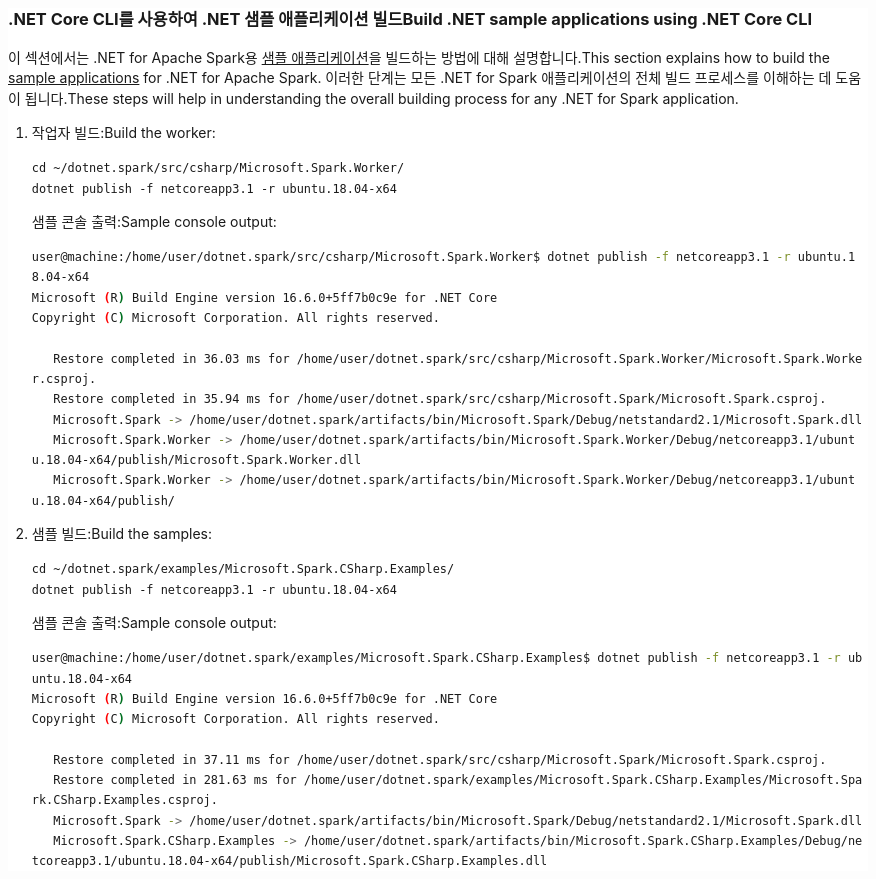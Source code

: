 ### <a name="build-net-sample-applications-using-net-core-cli"></a><span data-ttu-id="a8e9a-138">.NET Core CLI를 사용하여 .NET 샘플 애플리케이션 빌드</span><span class="sxs-lookup"><span data-stu-id="a8e9a-138">Build .NET sample applications using .NET Core CLI</span></span>

<span data-ttu-id="a8e9a-139">이 섹션에서는 .NET for Apache Spark용 [샘플 애플리케이션](https://github.com/dotnet/spark/tree/master/examples)을 빌드하는 방법에 대해 설명합니다.</span><span class="sxs-lookup"><span data-stu-id="a8e9a-139">This section explains how to build the [sample applications](https://github.com/dotnet/spark/tree/master/examples) for .NET for Apache Spark.</span></span> <span data-ttu-id="a8e9a-140">이러한 단계는 모든 .NET for Spark 애플리케이션의 전체 빌드 프로세스를 이해하는 데 도움이 됩니다.</span><span class="sxs-lookup"><span data-stu-id="a8e9a-140">These steps will help in understanding the overall building process for any .NET for Spark application.</span></span>

1. <span data-ttu-id="a8e9a-141">작업자 빌드:</span><span class="sxs-lookup"><span data-stu-id="a8e9a-141">Build the worker:</span></span>

   ```dotnetcli
   cd ~/dotnet.spark/src/csharp/Microsoft.Spark.Worker/
   dotnet publish -f netcoreapp3.1 -r ubuntu.18.04-x64
   ```

   <span data-ttu-id="a8e9a-142">샘플 콘솔 출력:</span><span class="sxs-lookup"><span data-stu-id="a8e9a-142">Sample console output:</span></span>

   ```bash
   user@machine:/home/user/dotnet.spark/src/csharp/Microsoft.Spark.Worker$ dotnet publish -f netcoreapp3.1 -r ubuntu.18.04-x64
   Microsoft (R) Build Engine version 16.6.0+5ff7b0c9e for .NET Core
   Copyright (C) Microsoft Corporation. All rights reserved.

      Restore completed in 36.03 ms for /home/user/dotnet.spark/src/csharp/Microsoft.Spark.Worker/Microsoft.Spark.Worker.csproj.
      Restore completed in 35.94 ms for /home/user/dotnet.spark/src/csharp/Microsoft.Spark/Microsoft.Spark.csproj.
      Microsoft.Spark -> /home/user/dotnet.spark/artifacts/bin/Microsoft.Spark/Debug/netstandard2.1/Microsoft.Spark.dll
      Microsoft.Spark.Worker -> /home/user/dotnet.spark/artifacts/bin/Microsoft.Spark.Worker/Debug/netcoreapp3.1/ubuntu.18.04-x64/publish/Microsoft.Spark.Worker.dll
      Microsoft.Spark.Worker -> /home/user/dotnet.spark/artifacts/bin/Microsoft.Spark.Worker/Debug/netcoreapp3.1/ubuntu.18.04-x64/publish/
   ```

2. <span data-ttu-id="a8e9a-143">샘플 빌드:</span><span class="sxs-lookup"><span data-stu-id="a8e9a-143">Build the samples:</span></span>

   ```dotnetcli
   cd ~/dotnet.spark/examples/Microsoft.Spark.CSharp.Examples/
   dotnet publish -f netcoreapp3.1 -r ubuntu.18.04-x64
   ```

   <span data-ttu-id="a8e9a-144">샘플 콘솔 출력:</span><span class="sxs-lookup"><span data-stu-id="a8e9a-144">Sample console output:</span></span>

   ```bash
   user@machine:/home/user/dotnet.spark/examples/Microsoft.Spark.CSharp.Examples$ dotnet publish -f netcoreapp3.1 -r ubuntu.18.04-x64
   Microsoft (R) Build Engine version 16.6.0+5ff7b0c9e for .NET Core
   Copyright (C) Microsoft Corporation. All rights reserved.

      Restore completed in 37.11 ms for /home/user/dotnet.spark/src/csharp/Microsoft.Spark/Microsoft.Spark.csproj.
      Restore completed in 281.63 ms for /home/user/dotnet.spark/examples/Microsoft.Spark.CSharp.Examples/Microsoft.Spark.CSharp.Examples.csproj.
      Microsoft.Spark -> /home/user/dotnet.spark/artifacts/bin/Microsoft.Spark/Debug/netstandard2.1/Microsoft.Spark.dll
      Microsoft.Spark.CSharp.Examples -> /home/user/dotnet.spark/artifacts/bin/Microsoft.Spark.CSharp.Examples/Debug/netcoreapp3.1/ubuntu.18.04-x64/publish/Microsoft.Spark.CSharp.Examples.dll
   ```
